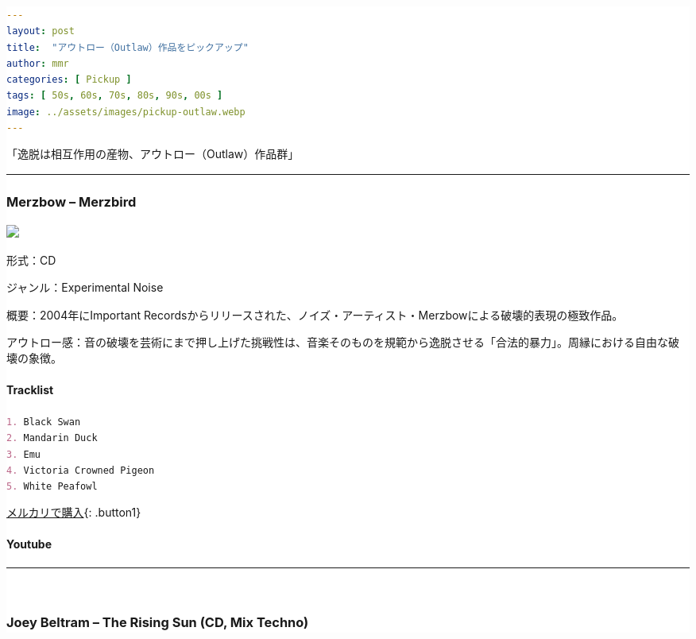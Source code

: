 ```yaml
---
layout: post
title:  "アウトロー（Outlaw）作品をピックアップ"
author: mmr
categories: [ Pickup ]
tags: [ 50s, 60s, 70s, 80s, 90s, 00s ]
image: ../assets/images/pickup-outlaw.webp
---
```


「逸脱は相互作用の産物、アウトロー（Outlaw）作品群」

<hr>

### Merzbow – Merzbird
<a href="https://jp.mercari.com/item/m86594770909?afid=6142608987"><img src="../assets/images/Merzbow%20%E2%80%93%20Merzbird.webp"></a>

形式：CD

ジャンル：Experimental Noise

概要：2004年にImportant Recordsからリリースされた、ノイズ・アーティスト・Merzbowによる破壊的表現の極致作品。


アウトロー感：音の破壊を芸術にまで押し上げた挑戦性は、音楽そのものを規範から逸脱させる「合法的暴力」。周縁における自由な破壊の象徴。

#### Tracklist
```md
1. Black Swan
2. Mandarin Duck
3. Emu
4. Victoria Crowned Pigeon
5. White Peafowl
```


[メルカリで購入](https://jp.mercari.com/item/m86594770909?afid=6142608987){: .button1}


#### Youtube
<iframe width="560" height="315" src="https://jp.mercari.com/item/m86594770909?afid=6142608987" title="YouTube video player" frameborder="0" allow="accelerometer; autoplay; clipboard-write; encrypted-media; gyroscope; picture-in-picture; web-share" referrerpolicy="strict-origin-when-cross-origin" allowfullscreen></iframe>
<hr>
<br>


### Joey Beltram – The Rising Sun (CD, Mix Techno)